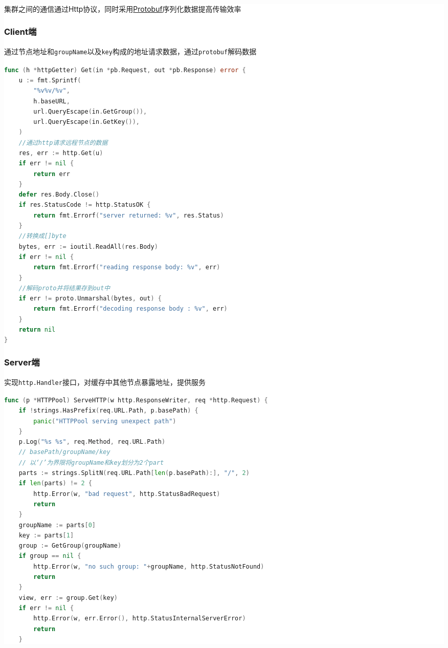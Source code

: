 集群之间的通信通过Http协议，同时采用[Protobuf](https://github.com/protocolbuffers/protobuf)序列化数据提高传输效率

### Client端

通过节点地址和`groupName`以及`key`构成的地址请求数据，通过`protobuf`解码数据

```go
func (h *httpGetter) Get(in *pb.Request, out *pb.Response) error {
    u := fmt.Sprintf(
        "%v%v/%v",
        h.baseURL,
        url.QueryEscape(in.GetGroup()),
        url.QueryEscape(in.GetKey()),
    )
    //通过http请求远程节点的数据
    res, err := http.Get(u)
    if err != nil {
        return err
    }
    defer res.Body.Close()
    if res.StatusCode != http.StatusOK {
        return fmt.Errorf("server returned: %v", res.Status)
    }
    //转换成[]byte
    bytes, err := ioutil.ReadAll(res.Body)
    if err != nil {
        return fmt.Errorf("reading response body: %v", err)
    }
    //解码proto并将结果存到out中
    if err != proto.Unmarshal(bytes, out) {
        return fmt.Errorf("decoding response body : %v", err)
    }
    return nil
}
```

### Server端

实现`http.Handler`接口，对缓存中其他节点暴露地址，提供服务

```go
func (p *HTTPPool) ServeHTTP(w http.ResponseWriter, req *http.Request) {
    if !strings.HasPrefix(req.URL.Path, p.basePath) {
        panic("HTTPPool serving unexpect path")
    }
    p.Log("%s %s", req.Method, req.URL.Path)
    // basePath/groupName/key
    // 以‘/’为界限将groupName和key划分为2个part
    parts := strings.SplitN(req.URL.Path[len(p.basePath):], "/", 2)
    if len(parts) != 2 {
        http.Error(w, "bad request", http.StatusBadRequest)
        return
    }
    groupName := parts[0]
    key := parts[1]
    group := GetGroup(groupName)
    if group == nil {
        http.Error(w, "no such group: "+groupName, http.StatusNotFound)
        return
    }
    view, err := group.Get(key)
    if err != nil {
        http.Error(w, err.Error(), http.StatusInternalServerError)
        return
    }
```